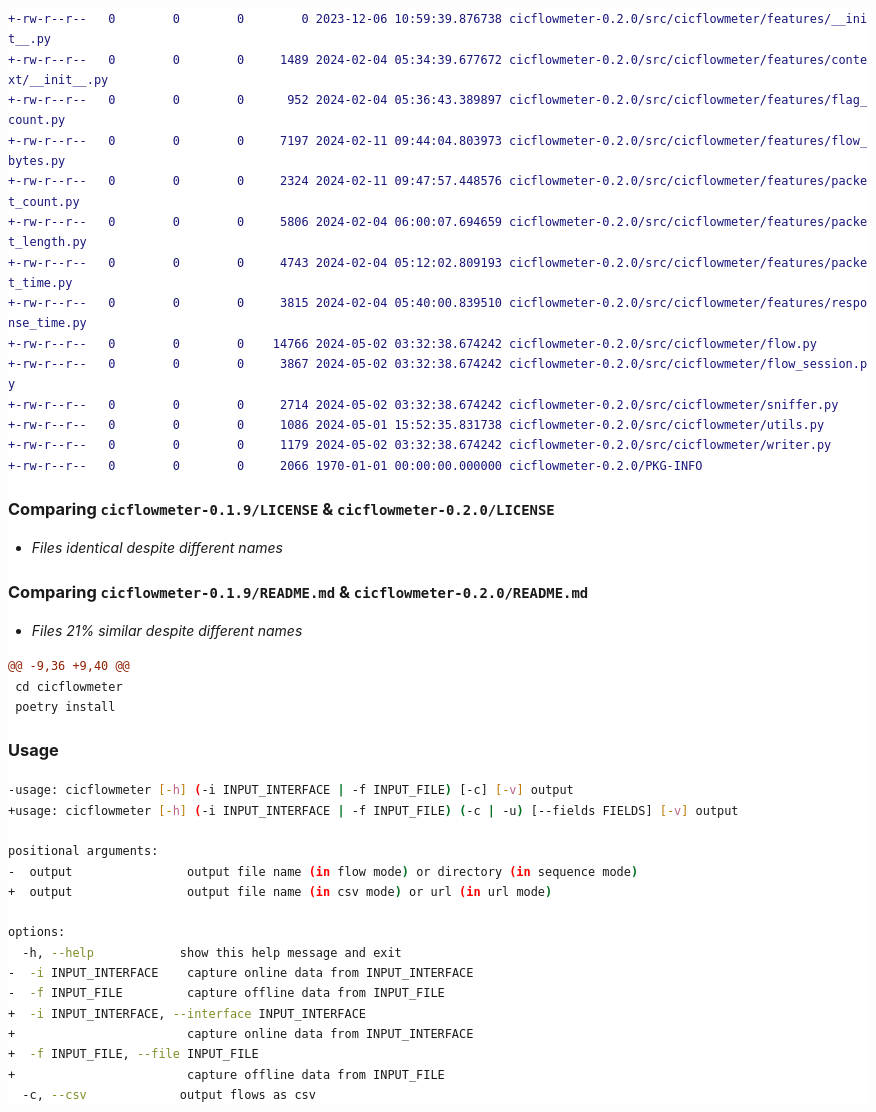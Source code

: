 ```diff
+-rw-r--r--   0        0        0        0 2023-12-06 10:59:39.876738 cicflowmeter-0.2.0/src/cicflowmeter/features/__init__.py
+-rw-r--r--   0        0        0     1489 2024-02-04 05:34:39.677672 cicflowmeter-0.2.0/src/cicflowmeter/features/context/__init__.py
+-rw-r--r--   0        0        0      952 2024-02-04 05:36:43.389897 cicflowmeter-0.2.0/src/cicflowmeter/features/flag_count.py
+-rw-r--r--   0        0        0     7197 2024-02-11 09:44:04.803973 cicflowmeter-0.2.0/src/cicflowmeter/features/flow_bytes.py
+-rw-r--r--   0        0        0     2324 2024-02-11 09:47:57.448576 cicflowmeter-0.2.0/src/cicflowmeter/features/packet_count.py
+-rw-r--r--   0        0        0     5806 2024-02-04 06:00:07.694659 cicflowmeter-0.2.0/src/cicflowmeter/features/packet_length.py
+-rw-r--r--   0        0        0     4743 2024-02-04 05:12:02.809193 cicflowmeter-0.2.0/src/cicflowmeter/features/packet_time.py
+-rw-r--r--   0        0        0     3815 2024-02-04 05:40:00.839510 cicflowmeter-0.2.0/src/cicflowmeter/features/response_time.py
+-rw-r--r--   0        0        0    14766 2024-05-02 03:32:38.674242 cicflowmeter-0.2.0/src/cicflowmeter/flow.py
+-rw-r--r--   0        0        0     3867 2024-05-02 03:32:38.674242 cicflowmeter-0.2.0/src/cicflowmeter/flow_session.py
+-rw-r--r--   0        0        0     2714 2024-05-02 03:32:38.674242 cicflowmeter-0.2.0/src/cicflowmeter/sniffer.py
+-rw-r--r--   0        0        0     1086 2024-05-01 15:52:35.831738 cicflowmeter-0.2.0/src/cicflowmeter/utils.py
+-rw-r--r--   0        0        0     1179 2024-05-02 03:32:38.674242 cicflowmeter-0.2.0/src/cicflowmeter/writer.py
+-rw-r--r--   0        0        0     2066 1970-01-01 00:00:00.000000 cicflowmeter-0.2.0/PKG-INFO
```

### Comparing `cicflowmeter-0.1.9/LICENSE` & `cicflowmeter-0.2.0/LICENSE`

 * *Files identical despite different names*

### Comparing `cicflowmeter-0.1.9/README.md` & `cicflowmeter-0.2.0/README.md`

 * *Files 21% similar despite different names*

```diff
@@ -9,36 +9,40 @@
 cd cicflowmeter
 poetry install
 ```
 
 ### Usage
 
 ```sh
-usage: cicflowmeter [-h] (-i INPUT_INTERFACE | -f INPUT_FILE) [-c] [-v] output
+usage: cicflowmeter [-h] (-i INPUT_INTERFACE | -f INPUT_FILE) (-c | -u) [--fields FIELDS] [-v] output
 
 positional arguments:
-  output                output file name (in flow mode) or directory (in sequence mode)
+  output                output file name (in csv mode) or url (in url mode)
 
 options:
   -h, --help            show this help message and exit
-  -i INPUT_INTERFACE    capture online data from INPUT_INTERFACE
-  -f INPUT_FILE         capture offline data from INPUT_FILE
+  -i INPUT_INTERFACE, --interface INPUT_INTERFACE
+                        capture online data from INPUT_INTERFACE
+  -f INPUT_FILE, --file INPUT_FILE
+                        capture offline data from INPUT_FILE
   -c, --csv             output flows as csv
 ```